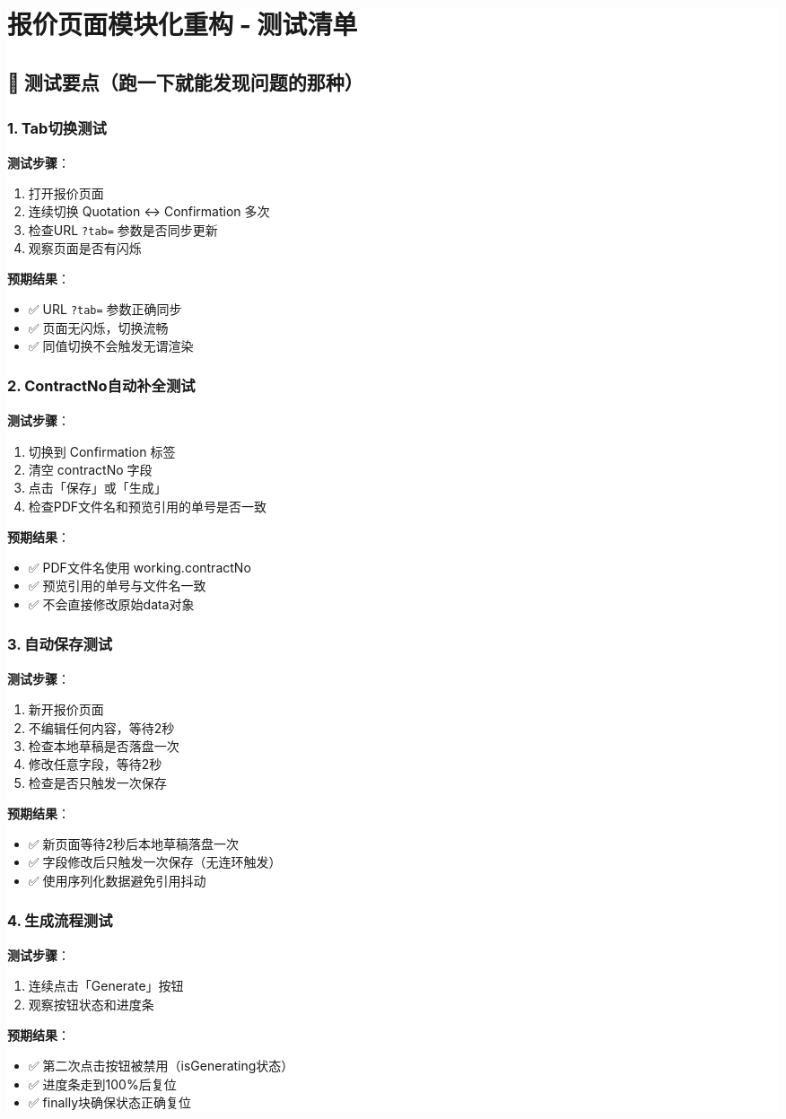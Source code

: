 # 报价页面模块化重构 - 测试清单

## 🧪 测试要点（跑一下就能发现问题的那种）

### 1. Tab切换测试
**测试步骤**：
1. 打开报价页面
2. 连续切换 Quotation ↔ Confirmation 多次
3. 检查URL `?tab=` 参数是否同步更新
4. 观察页面是否有闪烁

**预期结果**：
- ✅ URL `?tab=` 参数正确同步
- ✅ 页面无闪烁，切换流畅
- ✅ 同值切换不会触发无谓渲染

### 2. ContractNo自动补全测试
**测试步骤**：
1. 切换到 Confirmation 标签
2. 清空 contractNo 字段
3. 点击「保存」或「生成」
4. 检查PDF文件名和预览引用的单号是否一致

**预期结果**：
- ✅ PDF文件名使用 working.contractNo
- ✅ 预览引用的单号与文件名一致
- ✅ 不会直接修改原始data对象

### 3. 自动保存测试
**测试步骤**：
1. 新开报价页面
2. 不编辑任何内容，等待2秒
3. 检查本地草稿是否落盘一次
4. 修改任意字段，等待2秒
5. 检查是否只触发一次保存

**预期结果**：
- ✅ 新页面等待2秒后本地草稿落盘一次
- ✅ 字段修改后只触发一次保存（无连环触发）
- ✅ 使用序列化数据避免引用抖动

### 4. 生成流程测试
**测试步骤**：
1. 连续点击「Generate」按钮
2. 观察按钮状态和进度条

**预期结果**：
- ✅ 第二次点击按钮被禁用（isGenerating状态）
- ✅ 进度条走到100%后复位
- ✅ finally块确保状态正确复位
